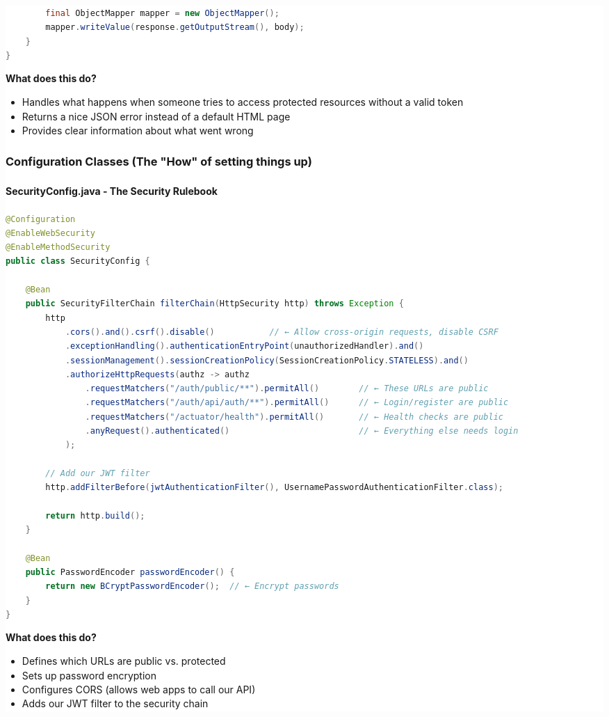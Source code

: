 ```java
        final ObjectMapper mapper = new ObjectMapper();
        mapper.writeValue(response.getOutputStream(), body);
    }
}
```

**What does this do?**
- Handles what happens when someone tries to access protected resources without a valid token
- Returns a nice JSON error instead of a default HTML page
- Provides clear information about what went wrong

### **Configuration Classes** (The "How" of setting things up)

#### **SecurityConfig.java** - The Security Rulebook
```java
@Configuration
@EnableWebSecurity
@EnableMethodSecurity
public class SecurityConfig {
    
    @Bean
    public SecurityFilterChain filterChain(HttpSecurity http) throws Exception {
        http
            .cors().and().csrf().disable()           // ← Allow cross-origin requests, disable CSRF
            .exceptionHandling().authenticationEntryPoint(unauthorizedHandler).and()
            .sessionManagement().sessionCreationPolicy(SessionCreationPolicy.STATELESS).and()
            .authorizeHttpRequests(authz -> authz
                .requestMatchers("/auth/public/**").permitAll()        // ← These URLs are public
                .requestMatchers("/auth/api/auth/**").permitAll()      // ← Login/register are public
                .requestMatchers("/actuator/health").permitAll()       // ← Health checks are public
                .anyRequest().authenticated()                          // ← Everything else needs login
            );
        
        // Add our JWT filter
        http.addFilterBefore(jwtAuthenticationFilter(), UsernamePasswordAuthenticationFilter.class);
        
        return http.build();
    }
    
    @Bean
    public PasswordEncoder passwordEncoder() {
        return new BCryptPasswordEncoder();  // ← Encrypt passwords
    }
}
```

**What does this do?**
- Defines which URLs are public vs. protected
- Sets up password encryption
- Configures CORS (allows web apps to call our API)
- Adds our JWT filter to the security chain
